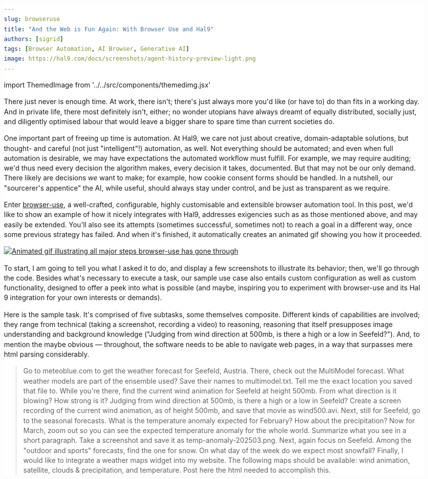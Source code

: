 ```yaml
---
slug: browseruse
title: "And the Web is Fun Again: With Browser Use and Hal9" 
authors: [sigrid]
tags: [Browser Automation, AI Browser, Generative AI]
image: https://hal9.com/docs/screenshots/agent-history-preview-light.png
---
```


import ThemedImage from '../../src/components/themedimg.jsx'

There just never is enough time. At work, there isn't; there's just always more you'd like (or have to) do than fits in a working day. And in private life, there most definitely isn't, either; no wonder utopians have always dreamt of equally distributed, socially just, and diligently optimised labour that would leave a bigger share to spare time than current societies do.

One important part of freeing up time is automation. At Hal9, we care not just about creative, domain-adaptable solutions, but thought- and careful (not just "intelligent"!) automation, as well. Not everything should be automated; and even when full automation is desirable, we may have expectations the automated workflow must fulfill. For example, we may require auditing; we'd thus need every decision the algorithm makes, every decision it takes, documented. But that may not be our only demand. There likely are decisions _we_ want to make; for example, how cookie consent forms should be handled. In a nutshell, our "sourcerer's appentice" the AI, while useful, should always stay under control, and be just as transparent as we require. 

Enter [browser-use](https://github.com/browser-use/browser-use), a well-crafted, configurable, highly customisable and extensible browser automation tool. In this post, we'd like to show an example of how it nicely integrates with Hal9, addresses exigencies such as as those mentioned above, and may easily be extended. You'll also see its attempts (sometimes successful, sometimes not) to reach a goal in a different way, once some previous strategy has failed. And when it's finished, it automatically creates an animated gif showing you how it proceeded.

[![Animated gif illustrating all major steps browser-use has gone through](agent-history.gif)](https://hal9.com/apps/browseruse)

To start, I am going to tell you what I asked it to do, and display a few screenshots to illustrate its behavior; then, we'll go through the code. Besides what's necessary to execute a task, our sample use case also entails custom configuration as well as custom functionality, designed to offer a peek into what is possible (and maybe, inspiring you to experiment with browser-use and its Hal 9 integration for your own interests or demands).

Here is the sample task. It's comprised of five subtasks, some themselves composite. Different kinds of capabilities are involved; they range from technical (taking a screenshot, recording a video) to reasoning, reasoning that itself presupposes image understanding and background knowledge ("Judging from wind direction at 500mb, is there a high or a low in Seefeld?"). And, to mention the maybe obvious &mdash; throughout, the software needs to be able to navigate web pages, in a way that surpasses mere html parsing considerably.

> Go to meteoblue.com to get the weather forecast for Seefeld, Austria. There, check out the MultiModel forecast. What weather models are part of the ensemble used? Save their names to multimodel.txt. Tell me the exact location you saved that file to.
> While you're there, find the current wind animation for Seefeld at height 500mb. From what direction is it blowing? How strong is it? Judging from wind direction at 500mb, is there a high or a low in Seefeld? Create a screen recording of the current wind animation, as of height 500mb, and save that movie as wind500.avi. 
> Next, still for Seefeld, go to the seasonal forecasts. What is the temperature anomaly expected for February? How about the precipitation? Now for March, zoom out so you can see the expected temperature anomaly for the whole world. Summarize what you see in a short paragraph. Take a screenshot and save it as temp-anomaly-202503.png.
> Next, again focus on Seefeld. Among the "outdoor and sports" forecasts, find the one for snow. On what day of the week do we expect most snowfall?
> Finally, I would like to integrate a weather maps widget into my website. The following maps should be available: wind animation, satellite, clouds & precipitation, and temperature. Post here the html needed to accomplish this.
